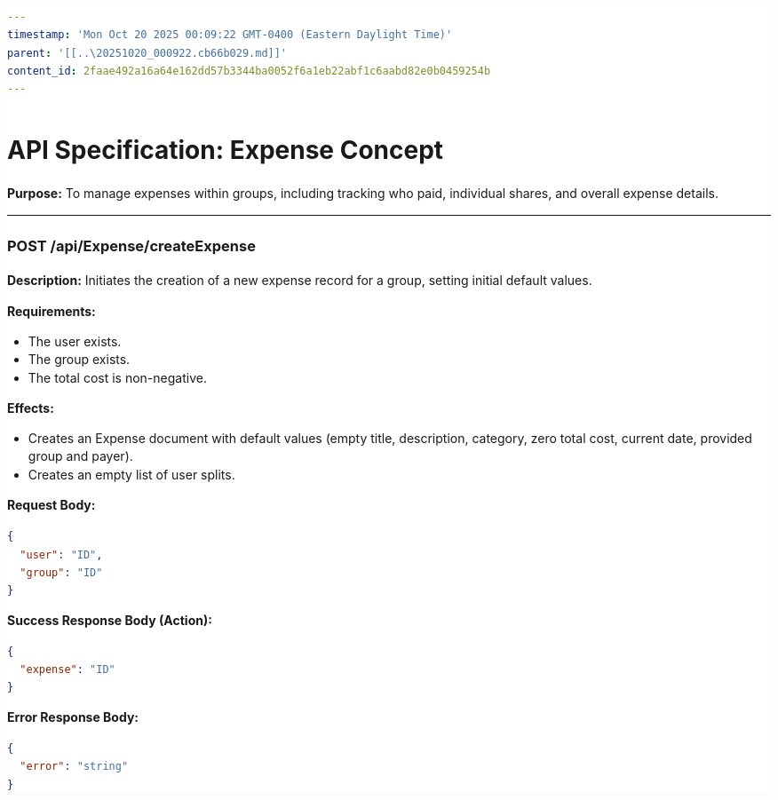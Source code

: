```yaml
---
timestamp: 'Mon Oct 20 2025 00:09:22 GMT-0400 (Eastern Daylight Time)'
parent: '[[..\20251020_000922.cb66b029.md]]'
content_id: 2faae492a16a64e162dd57b3344ba0052f6a1eb22abf1c6aabd82e0b0459254b
---
```


# API Specification: Expense Concept

**Purpose:** To manage expenses within groups, including tracking who paid, individual shares, and overall expense details.

***

### POST /api/Expense/createExpense

**Description:** Initiates the creation of a new expense record for a group, setting initial default values.

**Requirements:**

* The user exists.
* The group exists.
* The total cost is non-negative.

**Effects:**

* Creates an Expense document with default values (empty title, description, category, zero total cost, current date, provided group and payer).
* Creates an empty list of user splits.

**Request Body:**

```json
{
  "user": "ID",
  "group": "ID"
}
```

**Success Response Body (Action):**

```json
{
  "expense": "ID"
}
```

**Error Response Body:**

```json
{
  "error": "string"
}
```
